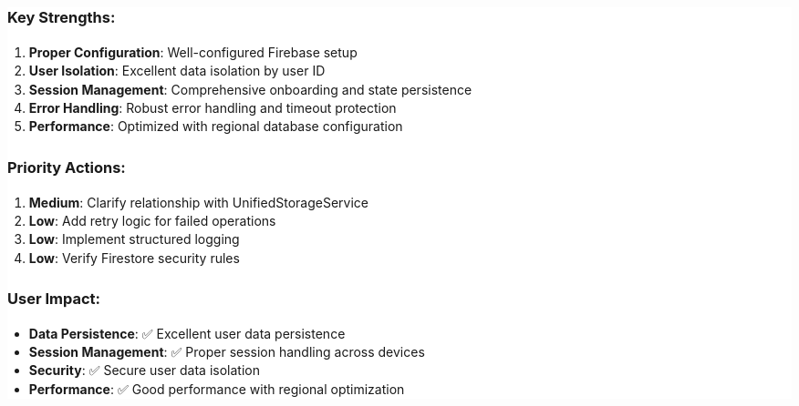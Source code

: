 ### **Key Strengths**:
1. **Proper Configuration**: Well-configured Firebase setup
2. **User Isolation**: Excellent data isolation by user ID
3. **Session Management**: Comprehensive onboarding and state persistence
4. **Error Handling**: Robust error handling and timeout protection
5. **Performance**: Optimized with regional database configuration

### **Priority Actions**:
1. **Medium**: Clarify relationship with UnifiedStorageService
2. **Low**: Add retry logic for failed operations
3. **Low**: Implement structured logging
4. **Low**: Verify Firestore security rules

### **User Impact**:
- **Data Persistence**: ✅ Excellent user data persistence
- **Session Management**: ✅ Proper session handling across devices
- **Security**: ✅ Secure user data isolation
- **Performance**: ✅ Good performance with regional optimization

